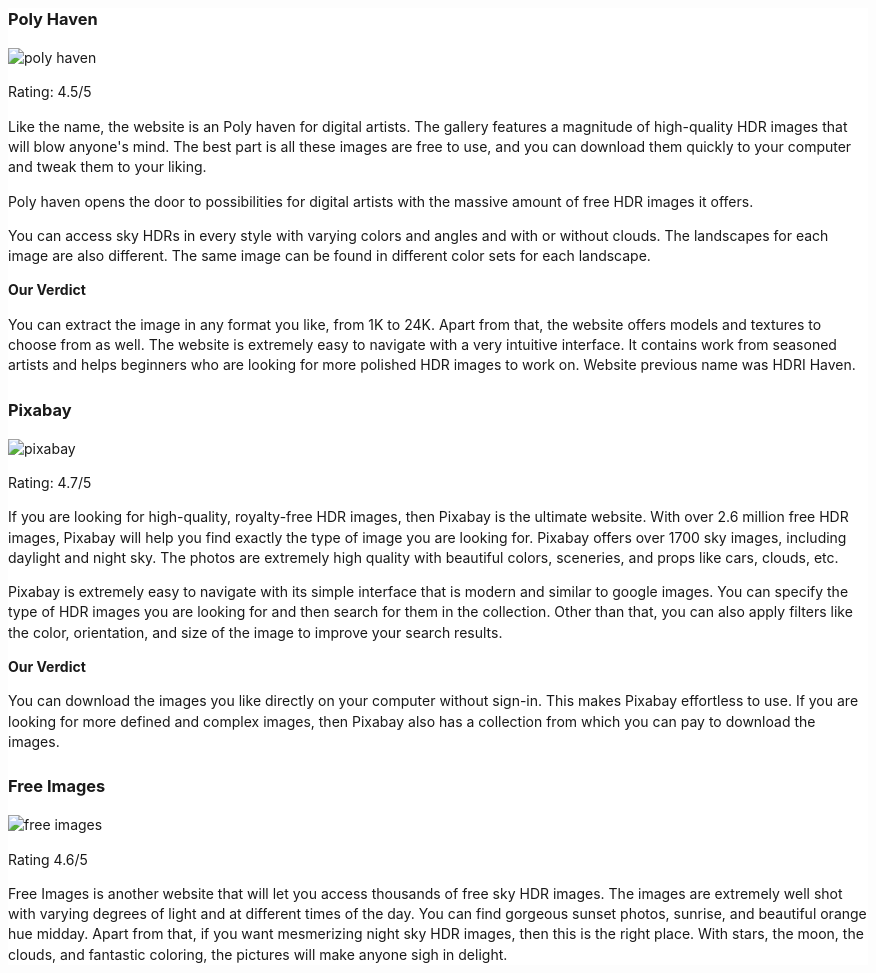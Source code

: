### Poly Haven

![poly haven](https://images.wondershare.com/filmora/article-images/2022/08/top-10-websites-for-sky-hdr-images-7.jpg)

Rating: 4.5/5

Like the name, the website is an Poly haven for digital artists. The gallery features a magnitude of high-quality HDR images that will blow anyone's mind. The best part is all these images are free to use, and you can download them quickly to your computer and tweak them to your liking.

Poly haven opens the door to possibilities for digital artists with the massive amount of free HDR images it offers.

You can access sky HDRs in every style with varying colors and angles and with or without clouds. The landscapes for each image are also different. The same image can be found in different color sets for each landscape.

**Our Verdict**

You can extract the image in any format you like, from 1K to 24K. Apart from that, the website offers models and textures to choose from as well. The website is extremely easy to navigate with a very intuitive interface. It contains work from seasoned artists and helps beginners who are looking for more polished HDR images to work on. Website previous name was HDRI Haven.

### Pixabay

![pixabay](https://images.wondershare.com/filmora/article-images/2022/08/top-10-websites-for-sky-hdr-images-8.jpg)

Rating: 4.7/5

If you are looking for high-quality, royalty-free HDR images, then Pixabay is the ultimate website. With over 2.6 million free HDR images, Pixabay will help you find exactly the type of image you are looking for. Pixabay offers over 1700 sky images, including daylight and night sky. The photos are extremely high quality with beautiful colors, sceneries, and props like cars, clouds, etc.

Pixabay is extremely easy to navigate with its simple interface that is modern and similar to google images. You can specify the type of HDR images you are looking for and then search for them in the collection. Other than that, you can also apply filters like the color, orientation, and size of the image to improve your search results.

**Our Verdict**

You can download the images you like directly on your computer without sign-in. This makes Pixabay effortless to use. If you are looking for more defined and complex images, then Pixabay also has a collection from which you can pay to download the images.

### Free Images

![free images](https://images.wondershare.com/filmora/article-images/2022/08/top-10-websites-for-sky-hdr-images-9.jpg)

Rating 4.6/5

Free Images is another website that will let you access thousands of free sky HDR images. The images are extremely well shot with varying degrees of light and at different times of the day. You can find gorgeous sunset photos, sunrise, and beautiful orange hue midday. Apart from that, if you want mesmerizing night sky HDR images, then this is the right place. With stars, the moon, the clouds, and fantastic coloring, the pictures will make anyone sigh in delight.
